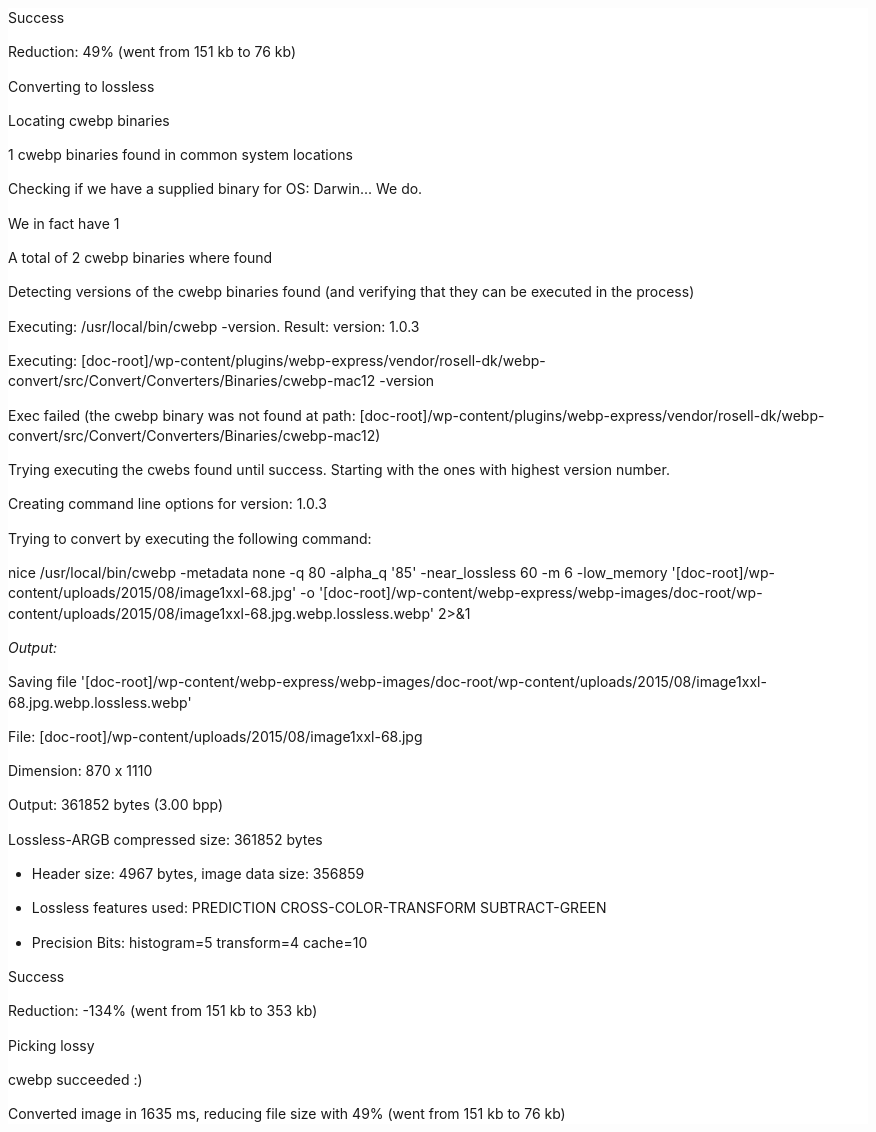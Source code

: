 Success

Reduction: 49% (went from 151 kb to 76 kb)


Converting to lossless

Locating cwebp binaries

1 cwebp binaries found in common system locations

Checking if we have a supplied binary for OS: Darwin... We do.

We in fact have 1

A total of 2 cwebp binaries where found

Detecting versions of the cwebp binaries found (and verifying that they can be executed in the process)

Executing: /usr/local/bin/cwebp -version. Result: version: 1.0.3

Executing: [doc-root]/wp-content/plugins/webp-express/vendor/rosell-dk/webp-convert/src/Convert/Converters/Binaries/cwebp-mac12 -version

Exec failed (the cwebp binary was not found at path: [doc-root]/wp-content/plugins/webp-express/vendor/rosell-dk/webp-convert/src/Convert/Converters/Binaries/cwebp-mac12)

Trying executing the cwebs found until success. Starting with the ones with highest version number.

Creating command line options for version: 1.0.3

Trying to convert by executing the following command:

nice /usr/local/bin/cwebp -metadata none -q 80 -alpha_q '85' -near_lossless 60 -m 6 -low_memory '[doc-root]/wp-content/uploads/2015/08/image1xxl-68.jpg' -o '[doc-root]/wp-content/webp-express/webp-images/doc-root/wp-content/uploads/2015/08/image1xxl-68.jpg.webp.lossless.webp' 2>&1


*Output:* 

Saving file '[doc-root]/wp-content/webp-express/webp-images/doc-root/wp-content/uploads/2015/08/image1xxl-68.jpg.webp.lossless.webp'

File:      [doc-root]/wp-content/uploads/2015/08/image1xxl-68.jpg

Dimension: 870 x 1110

Output:    361852 bytes (3.00 bpp)

Lossless-ARGB compressed size: 361852 bytes

  * Header size: 4967 bytes, image data size: 356859

  * Lossless features used: PREDICTION CROSS-COLOR-TRANSFORM SUBTRACT-GREEN

  * Precision Bits: histogram=5 transform=4 cache=10


Success

Reduction: -134% (went from 151 kb to 353 kb)


Picking lossy

cwebp succeeded :)


Converted image in 1635 ms, reducing file size with 49% (went from 151 kb to 76 kb)

